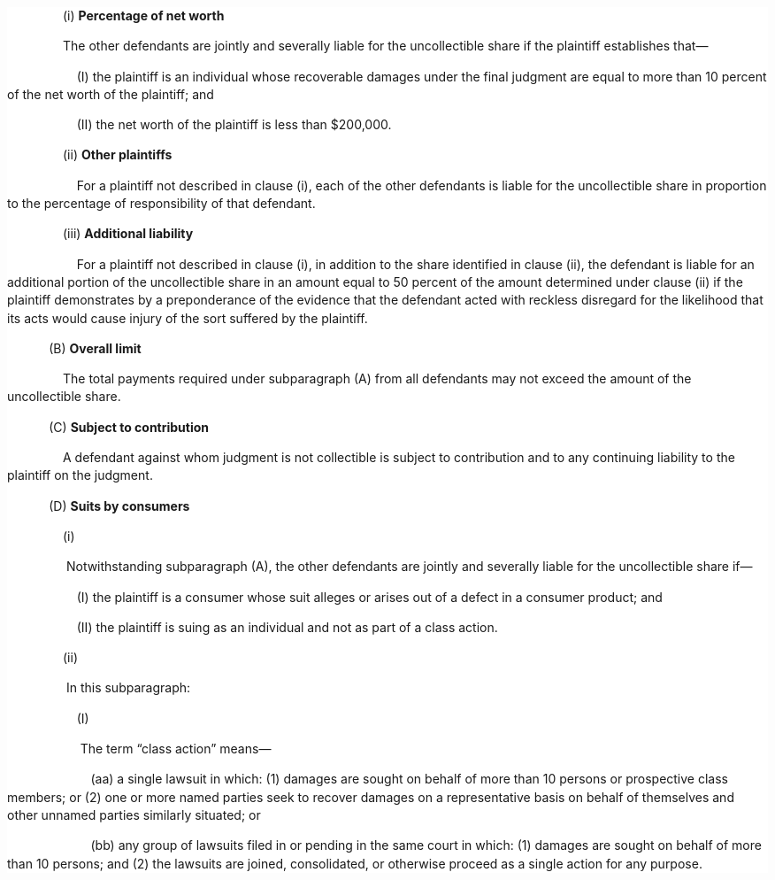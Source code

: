                 (i) __Percentage of net worth__ 

                The other defendants are jointly and severally liable for the uncollectible share if the plaintiff establishes that—

                    (I) the plaintiff is an individual whose recoverable damages under the final judgment are equal to more than 10 percent of the net worth of the plaintiff; and

                    (II) the net worth of the plaintiff is less than $200,000.

                (ii) __Other plaintiffs__ 

                    For a plaintiff not described in clause (i), each of the other defendants is liable for the uncollectible share in proportion to the percentage of responsibility of that defendant.

                (iii) __Additional liability__ 

                    For a plaintiff not described in clause (i), in addition to the share identified in clause (ii), the defendant is liable for an additional portion of the uncollectible share in an amount equal to 50 percent of the amount determined under clause (ii) if the plaintiff demonstrates by a preponderance of the evidence that the defendant acted with reckless disregard for the likelihood that its acts would cause injury of the sort suffered by the plaintiff.

            (B) __Overall limit__ 

                The total payments required under subparagraph (A) from all defendants may not exceed the amount of the uncollectible share.

            (C) __Subject to contribution__ 

                A defendant against whom judgment is not collectible is subject to contribution and to any continuing liability to the plaintiff on the judgment.

            (D) __Suits by consumers__ 

                (i)

                 Notwithstanding subparagraph (A), the other defendants are jointly and severally liable for the uncollectible share if—

                    (I) the plaintiff is a consumer whose suit alleges or arises out of a defect in a consumer product; and

                    (II) the plaintiff is suing as an individual and not as part of a class action.

                (ii)

                 In this subparagraph:

                    (I)

                     The term “class action” means—

                        (aa) a single lawsuit in which: (1) damages are sought on behalf of more than 10 persons or prospective class members; or (2) one or more named parties seek to recover damages on a representative basis on behalf of themselves and other unnamed parties similarly situated; or

                        (bb) any group of lawsuits filed in or pending in the same court in which: (1) damages are sought on behalf of more than 10 persons; and (2) the lawsuits are joined, consolidated, or otherwise proceed as a single action for any purpose.
